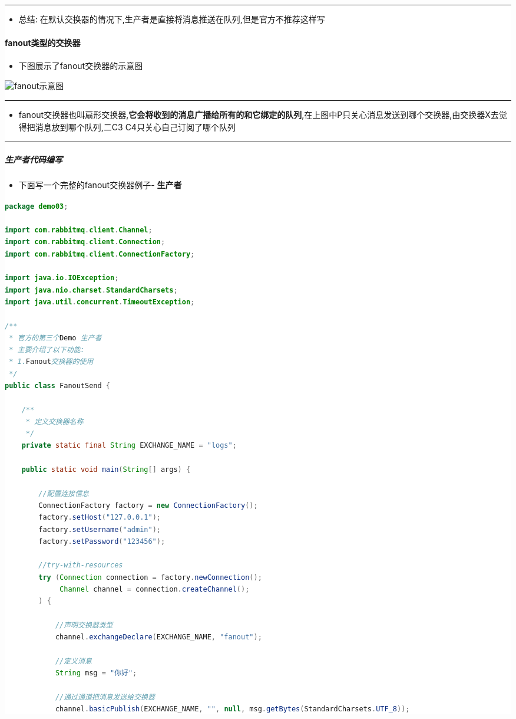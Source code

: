 * * *

* 总结: 在默认交换器的情况下,生产者是直接将消息推送在队列,但是官方不推荐这样写


#### fanout类型的交换器

* 下图展示了fanout交换器的示意图

![fanout示意图](https://note.youdao.com/yws/api/personal/file/B1FF644BF82841D5BC9C6DB77BCD0E10?method=download&shareKey=1da32879131f58a553b0bc7496033720)

* * *

* fanout交换器也叫扇形交换器,**它会将收到的消息广播给所有的和它绑定的队列**,在上图中P只关心消息发送到哪个交换器,由交换器X去觉得把消息放到哪个队列,二C3 C4只关心自己订阅了哪个队列

* * *

##### 生产者代码编写

* 下面写一个完整的fanout交换器例子- **生产者**

```java
package demo03;

import com.rabbitmq.client.Channel;
import com.rabbitmq.client.Connection;
import com.rabbitmq.client.ConnectionFactory;

import java.io.IOException;
import java.nio.charset.StandardCharsets;
import java.util.concurrent.TimeoutException;

/**
 * 官方的第三个Demo 生产者
 * 主要介绍了以下功能:
 * 1.Fanout交换器的使用
 */
public class FanoutSend {

    /**
     * 定义交换器名称
     */
    private static final String EXCHANGE_NAME = "logs";

    public static void main(String[] args) {

        //配置连接信息
        ConnectionFactory factory = new ConnectionFactory();
        factory.setHost("127.0.0.1");
        factory.setUsername("admin");
        factory.setPassword("123456");

        //try-with-resources
        try (Connection connection = factory.newConnection();
             Channel channel = connection.createChannel();
        ) {

            //声明交换器类型
            channel.exchangeDeclare(EXCHANGE_NAME, "fanout");

            //定义消息
            String msg = "你好";

            //通过通道把消息发送给交换器
            channel.basicPublish(EXCHANGE_NAME, "", null, msg.getBytes(StandardCharsets.UTF_8));

```